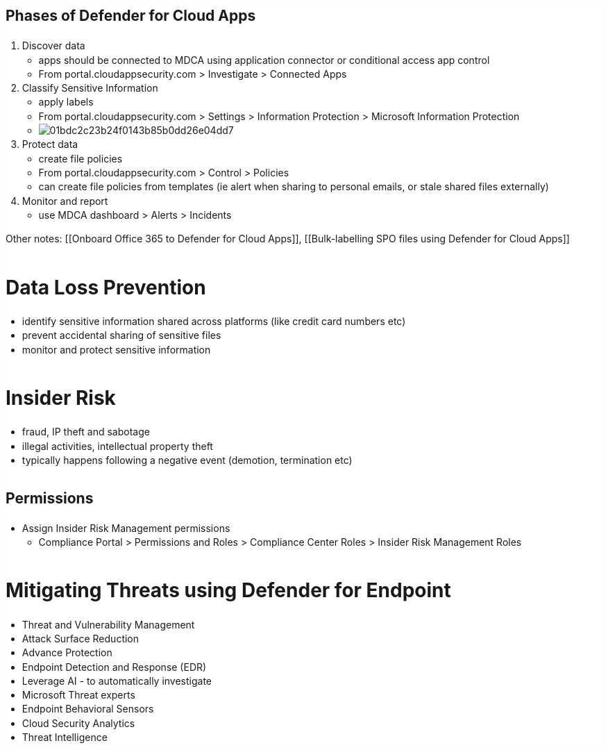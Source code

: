 ## Phases of Defender for Cloud Apps

1. Discover data
	- apps should be connected to MDCA using application connector or conditional access app control
	- From portal.cloudappsecurity.com > Investigate > Connected Apps
2. Classify Sensitive Information
	- apply labels
	- From portal.cloudappsecurity.com > Settings > Information Protection > Microsoft Information Protection
	- ![01bdc2c23b24f0143b85b0dd26e04dd7](https://i.imgur.com/3MOIiZX.png)
3. Protect data
	- create file policies
	- From portal.cloudappsecurity.com > Control > Policies
	- can create file policies from templates (ie alert when sharing to personal emails, or stale shared files externally)
4. Monitor and report
	- use MDCA dashboard > Alerts > Incidents

Other notes: [[Onboard Office 365 to Defender for Cloud Apps]], [[Bulk-labelling SPO files using Defender for Cloud Apps]]


# Data Loss Prevention

- identify sensitive information shared across platforms (like credit card numbers etc)
- prevent accidental sharing of sensitive files
- monitor and protect sensitive information

# Insider Risk 
- fraud, IP theft and sabotage
- illegal activities, intellectual property theft
- typically happens following a negative event (demotion, termination etc)

## Permissions
- Assign Insider Risk Management permissions 
	- Compliance Portal > Permissions and Roles > Compliance Center Roles > Insider Risk Management Roles

# Mitigating Threats using Defender for Endpoint
- Threat and Vulnerability Management
- Attack Surface Reduction
- Advance Protection
- Endpoint Detection and Response (EDR)
- Leverage AI - to automatically investigate
- Microsoft Threat experts
- Endpoint Behavioral Sensors
- Cloud Security Analytics
- Threat Intelligence
